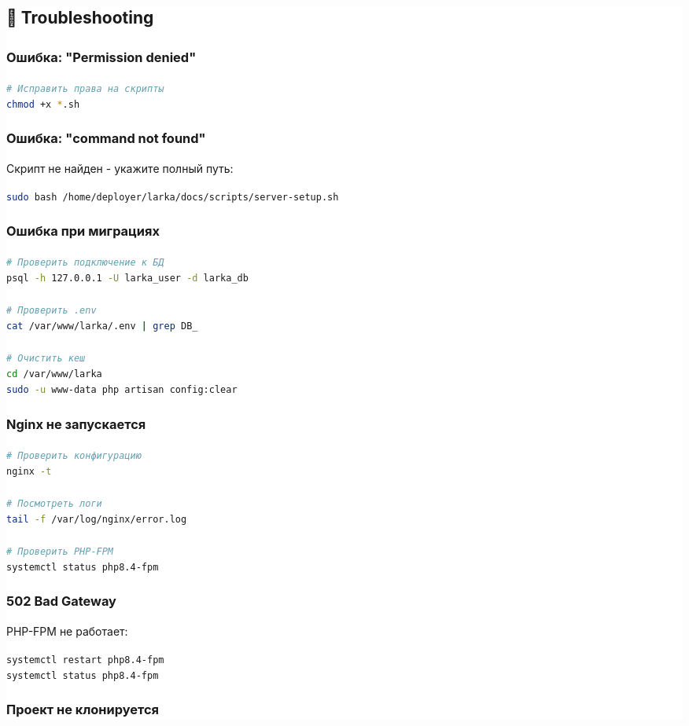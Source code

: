 
## 🐛 Troubleshooting

### Ошибка: "Permission denied"

```bash
# Исправить права на скрипты
chmod +x *.sh
```

### Ошибка: "command not found"

Скрипт не найден - укажите полный путь:
```bash
sudo bash /home/deployer/larka/docs/scripts/server-setup.sh
```

### Ошибка при миграциях

```bash
# Проверить подключение к БД
psql -h 127.0.0.1 -U larka_user -d larka_db

# Проверить .env
cat /var/www/larka/.env | grep DB_

# Очистить кеш
cd /var/www/larka
sudo -u www-data php artisan config:clear
```

### Nginx не запускается

```bash
# Проверить конфигурацию
nginx -t

# Посмотреть логи
tail -f /var/log/nginx/error.log

# Проверить PHP-FPM
systemctl status php8.4-fpm
```

### 502 Bad Gateway

PHP-FPM не работает:
```bash
systemctl restart php8.4-fpm
systemctl status php8.4-fpm
```

### Проект не клонируется
